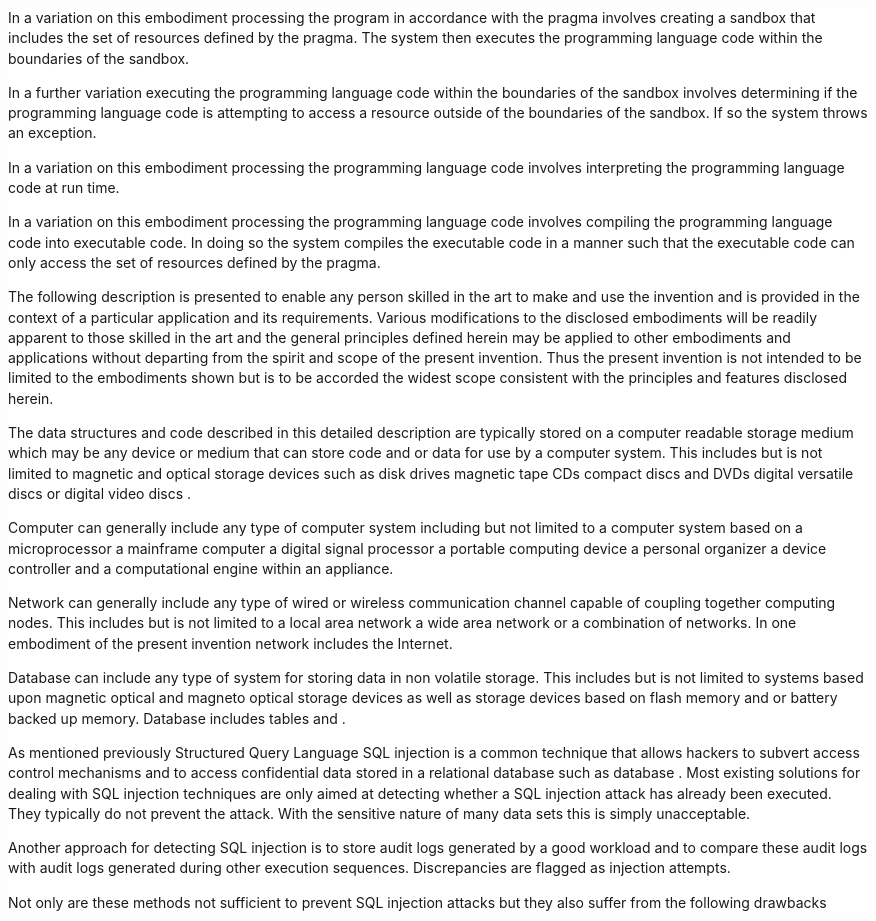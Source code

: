 In a variation on this embodiment processing the program in accordance with the pragma involves creating a sandbox that includes the set of resources defined by the pragma. The system then executes the programming language code within the boundaries of the sandbox.

In a further variation executing the programming language code within the boundaries of the sandbox involves determining if the programming language code is attempting to access a resource outside of the boundaries of the sandbox. If so the system throws an exception.

In a variation on this embodiment processing the programming language code involves interpreting the programming language code at run time.

In a variation on this embodiment processing the programming language code involves compiling the programming language code into executable code. In doing so the system compiles the executable code in a manner such that the executable code can only access the set of resources defined by the pragma.

The following description is presented to enable any person skilled in the art to make and use the invention and is provided in the context of a particular application and its requirements. Various modifications to the disclosed embodiments will be readily apparent to those skilled in the art and the general principles defined herein may be applied to other embodiments and applications without departing from the spirit and scope of the present invention. Thus the present invention is not intended to be limited to the embodiments shown but is to be accorded the widest scope consistent with the principles and features disclosed herein.

The data structures and code described in this detailed description are typically stored on a computer readable storage medium which may be any device or medium that can store code and or data for use by a computer system. This includes but is not limited to magnetic and optical storage devices such as disk drives magnetic tape CDs compact discs and DVDs digital versatile discs or digital video discs .

Computer can generally include any type of computer system including but not limited to a computer system based on a microprocessor a mainframe computer a digital signal processor a portable computing device a personal organizer a device controller and a computational engine within an appliance.

Network can generally include any type of wired or wireless communication channel capable of coupling together computing nodes. This includes but is not limited to a local area network a wide area network or a combination of networks. In one embodiment of the present invention network includes the Internet.

Database can include any type of system for storing data in non volatile storage. This includes but is not limited to systems based upon magnetic optical and magneto optical storage devices as well as storage devices based on flash memory and or battery backed up memory. Database includes tables and .

As mentioned previously Structured Query Language SQL injection is a common technique that allows hackers to subvert access control mechanisms and to access confidential data stored in a relational database such as database . Most existing solutions for dealing with SQL injection techniques are only aimed at detecting whether a SQL injection attack has already been executed. They typically do not prevent the attack. With the sensitive nature of many data sets this is simply unacceptable.

Another approach for detecting SQL injection is to store audit logs generated by a good workload and to compare these audit logs with audit logs generated during other execution sequences. Discrepancies are flagged as injection attempts.

Not only are these methods not sufficient to prevent SQL injection attacks but they also suffer from the following drawbacks 
